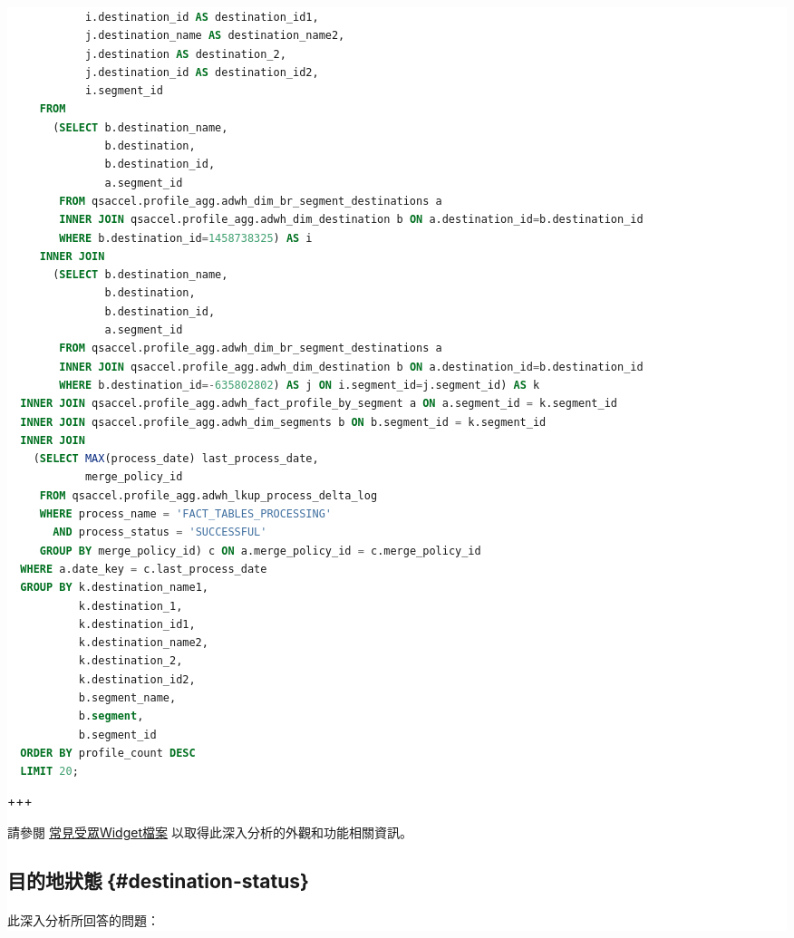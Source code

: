 ```sql
            i.destination_id AS destination_id1,
            j.destination_name AS destination_name2,
            j.destination AS destination_2,
            j.destination_id AS destination_id2,
            i.segment_id
     FROM
       (SELECT b.destination_name,
               b.destination,
               b.destination_id,
               a.segment_id
        FROM qsaccel.profile_agg.adwh_dim_br_segment_destinations a
        INNER JOIN qsaccel.profile_agg.adwh_dim_destination b ON a.destination_id=b.destination_id
        WHERE b.destination_id=1458738325) AS i
     INNER JOIN
       (SELECT b.destination_name,
               b.destination,
               b.destination_id,
               a.segment_id
        FROM qsaccel.profile_agg.adwh_dim_br_segment_destinations a
        INNER JOIN qsaccel.profile_agg.adwh_dim_destination b ON a.destination_id=b.destination_id
        WHERE b.destination_id=-635802802) AS j ON i.segment_id=j.segment_id) AS k
  INNER JOIN qsaccel.profile_agg.adwh_fact_profile_by_segment a ON a.segment_id = k.segment_id
  INNER JOIN qsaccel.profile_agg.adwh_dim_segments b ON b.segment_id = k.segment_id
  INNER JOIN
    (SELECT MAX(process_date) last_process_date,
            merge_policy_id
     FROM qsaccel.profile_agg.adwh_lkup_process_delta_log
     WHERE process_name = 'FACT_TABLES_PROCESSING'
       AND process_status = 'SUCCESSFUL'
     GROUP BY merge_policy_id) c ON a.merge_policy_id = c.merge_policy_id
  WHERE a.date_key = c.last_process_date
  GROUP BY k.destination_name1,
           k.destination_1,
           k.destination_id1,
           k.destination_name2,
           k.destination_2,
           k.destination_id2,
           b.segment_name,
           b.segment,
           b.segment_id
  ORDER BY profile_count DESC
  LIMIT 20;
```

+++

請參閱 [常見受眾Widget檔案](../guides/destinations.md#common-audiences) 以取得此深入分析的外觀和功能相關資訊。

## 目的地狀態 {#destination-status}

此深入分析所回答的問題：
